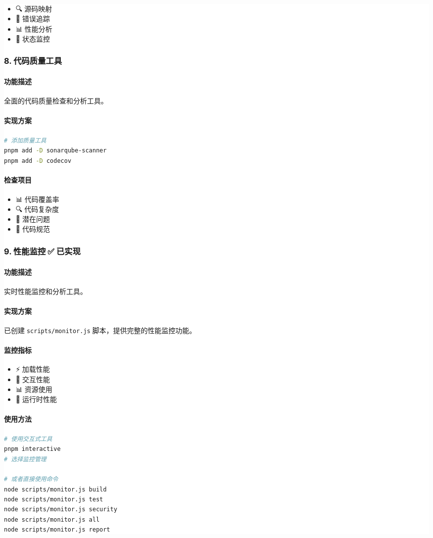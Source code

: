 - 🔍 源码映射
- 🐛 错误追踪
- 📊 性能分析
- 🔄 状态监控

### 8. **代码质量工具**

#### 功能描述

全面的代码质量检查和分析工具。

#### 实现方案

```bash
# 添加质量工具
pnpm add -D sonarqube-scanner
pnpm add -D codecov
```

#### 检查项目

- 📊 代码覆盖率
- 🔍 代码复杂度
- 🐛 潜在问题
- 📏 代码规范

### 9. **性能监控** ✅ 已实现

#### 功能描述

实时性能监控和分析工具。

#### 实现方案

已创建 `scripts/monitor.js` 脚本，提供完整的性能监控功能。

#### 监控指标

- ⚡ 加载性能
- 🎯 交互性能
- 📊 资源使用
- 🔄 运行时性能

#### 使用方法

```bash
# 使用交互式工具
pnpm interactive
# 选择监控管理

# 或者直接使用命令
node scripts/monitor.js build
node scripts/monitor.js test
node scripts/monitor.js security
node scripts/monitor.js all
node scripts/monitor.js report
```
